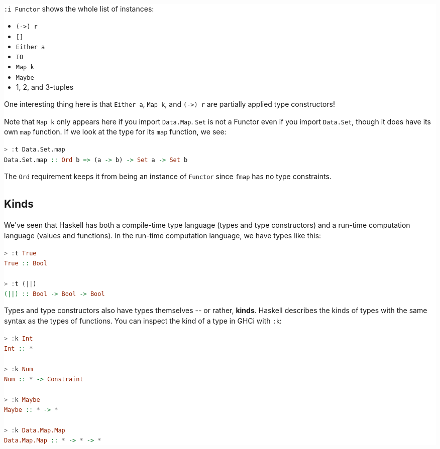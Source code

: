 `:i Functor` shows the whole list of instances:
- `(->) r`
- `[]`
- `Either a`
- `IO`
- `Map k`
- `Maybe`
- 1, 2, and 3-tuples

One interesting thing here is that `Either a`, `Map k`, and `(->) r` are partially applied type constructors!

Note that `Map k` only appears here if you import `Data.Map`.
`Set` is not a Functor even if you import `Data.Set`, though it does have its own `map` function.
If we look at the type for its `map` function, we see:

```hs
> :t Data.Set.map
Data.Set.map :: Ord b => (a -> b) -> Set a -> Set b
```

The `Ord` requirement keeps it from being an instance of `Functor` since `fmap` has no type constraints.

## Kinds

We've seen that Haskell has both a compile-time type language (types and type constructors) and a run-time computation language (values and functions).
In the run-time computation language, we have types like this:

```hs
> :t True
True :: Bool

> :t (||)
(||) :: Bool -> Bool -> Bool
```

Types and type constructors also have types themselves -- or rather, **kinds**.
Haskell describes the kinds of types with the same syntax as the types of functions.
You can inspect the kind of a type in GHCi with `:k`:

```hs
> :k Int
Int :: *

> :k Num
Num :: * -> Constraint

> :k Maybe
Maybe :: * -> *

> :k Data.Map.Map
Data.Map.Map :: * -> * -> *
```
